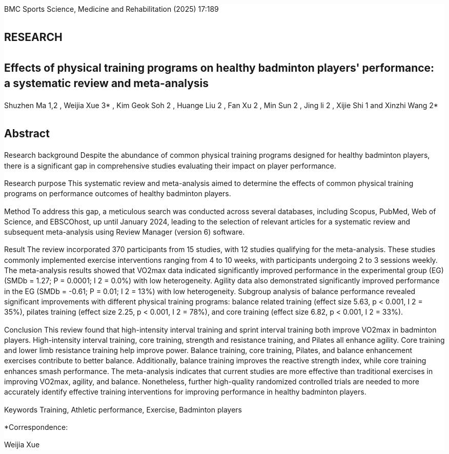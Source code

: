 BMC Sports Science, Medicine and Rehabilitation          (2025) 17:189

## RESEARCH



## Effects of physical training programs on healthy badminton players' performance: a systematic review and meta-analysis



Shuzhen Ma 1,2 , Weijia Xue 3* , Kim Geok Soh 2 , Huange Liu 2 , Fan Xu 2 , Min Sun 2 , Jing li 2 , Xijie Shi 1 and Xinzhi Wang 2*

## Abstract

Research background Despite the abundance of common physical training programs designed for healthy badminton players, there is a significant gap in comprehensive studies evaluating their impact on player performance.

Research purpose This systematic review and meta-analysis aimed to determine the effects of common physical training programs on performance outcomes of healthy badminton players.

Method To address this gap, a meticulous search was conducted across several databases, including Scopus, PubMed, Web of Science, and EBSCOhost, up until January 2024, leading to the selection of relevant articles for a systematic review and subsequent meta-analysis using Review Manager (version 6) software.

Result The review incorporated 370 participants from 15 studies, with 12 studies qualifying for the meta-analysis. These studies commonly implemented exercise interventions ranging from 4 to 10 weeks, with participants undergoing 2 to 3 sessions weekly. The meta-analysis results showed that VO2max data indicated significantly improved performance in the experimental group (EG) (SMDb = 1.27; P =  0.0001;   I 2 =  0.0%) with low heterogeneity. Agility data also demonstrated significantly improved performance in the EG (SMDb = -0.61; P =  0.01;   I 2 =  13%) with low heterogeneity. Subgroup analysis of balance performance revealed significant improvements with different physical training programs: balance related training (effect size 5.63, p &lt;  0.001,   I 2 =  35%), pilates training (effect size 2.25, p &lt;  0.001, I 2 =  78%), and core training (effect size 6.82, p &lt;  0.001,   I 2 =  33%).

Conclusion This review found that high-intensity interval training and sprint interval training both improve VO2max in badminton players. High-intensity interval training, core training, strength and resistance training, and Pilates all enhance agility. Core training and lower limb resistance training help improve power. Balance training, core training, Pilates, and balance enhancement exercises contribute to better balance. Additionally, balance training improves the reactive strength index, while core training enhances smash performance. The meta-analysis indicates that current studies are more effective than traditional exercises in improving VO2max, agility, and balance. Nonetheless, further high-quality randomized controlled trials are needed to more accurately identify effective training interventions for improving performance in healthy badminton players.

Keywords Training, Athletic performance, Exercise, Badminton players

*Correspondence:

Weijia Xue
